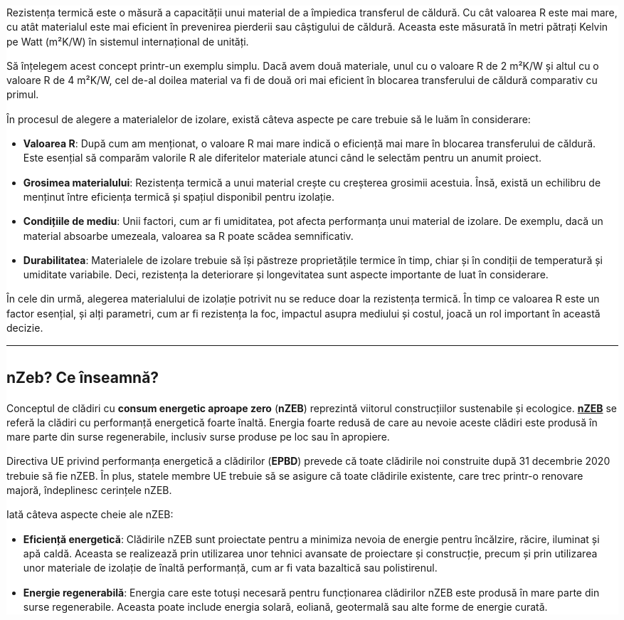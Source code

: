 Rezistența termică este o măsură a capacității unui material de a împiedica transferul de căldură. Cu cât valoarea R este mai mare, cu atât materialul este mai eficient în prevenirea pierderii sau câștigului de căldură. Aceasta este măsurată în metri pătrați Kelvin pe Watt (m²K/W) în sistemul internațional de unități.

Să înțelegem acest concept printr-un exemplu simplu. Dacă avem două materiale, unul cu o valoare R de 2 m²K/W și altul cu o valoare R de 4 m²K/W, cel de-al doilea material va fi de două ori mai eficient în blocarea transferului de căldură comparativ cu primul.

În procesul de alegere a materialelor de izolare, există câteva aspecte pe care trebuie să le luăm în considerare:

- **Valoarea R**: După cum am menționat, o valoare R mai mare indică o eficiență mai mare în blocarea transferului de căldură. Este esențial să comparăm valorile R ale diferitelor materiale atunci când le selectăm pentru un anumit proiect.

- **Grosimea materialului**: Rezistența termică a unui material crește cu creșterea grosimii acestuia. Însă, există un echilibru de menținut între eficiența termică și spațiul disponibil pentru izolație.

- **Condițiile de mediu**: Unii factori, cum ar fi umiditatea, pot afecta performanța unui material de izolare. De exemplu, dacă un material absoarbe umezeala, valoarea sa R poate scădea semnificativ.

- **Durabilitatea**: Materialele de izolare trebuie să își păstreze proprietățile termice în timp, chiar și în condiții de temperatură și umiditate variabile. Deci, rezistența la deteriorare și longevitatea sunt aspecte importante de luat în considerare.

În cele din urmă, alegerea materialului de izolație potrivit nu se reduce doar la rezistența termică. În timp ce valoarea R este un factor esențial, și alți parametri, cum ar fi rezistența la foc, impactul asupra mediului și costul, joacă un rol important în această decizie.

---
## nZeb? Ce înseamnă?

Conceptul de clădiri cu **consum energetic aproape zero** (**nZEB**) reprezintă viitorul construcțiilor sustenabile și ecologice. **[nZEB](https://totredus.ro/stiri/standardul-nzeb-si-locuinta-pasiva/)** se referă la clădiri cu performanță energetică foarte înaltă. Energia foarte redusă de care au nevoie aceste clădiri este produsă în mare parte din surse regenerabile, inclusiv surse produse pe loc sau în apropiere.

Directiva UE privind performanța energetică a clădirilor (**EPBD**) prevede că toate clădirile noi construite după 31 decembrie 2020 trebuie să fie nZEB. În plus, statele membre UE trebuie să se asigure că toate clădirile existente, care trec printr-o renovare majoră, îndeplinesc cerințele nZEB.

Iată câteva aspecte cheie ale nZEB:

- **Eficiență energetică**: Clădirile nZEB sunt proiectate pentru a minimiza nevoia de energie pentru încălzire, răcire, iluminat și apă caldă. Aceasta se realizează prin utilizarea unor tehnici avansate de proiectare și construcție, precum și prin utilizarea unor materiale de izolație de înaltă performanță, cum ar fi vata bazaltică sau polistirenul.

- **Energie regenerabilă**: Energia care este totuși necesară pentru funcționarea clădirilor nZEB este produsă în mare parte din surse regenerabile. Aceasta poate include energia solară, eoliană, geotermală sau alte forme de energie curată.
